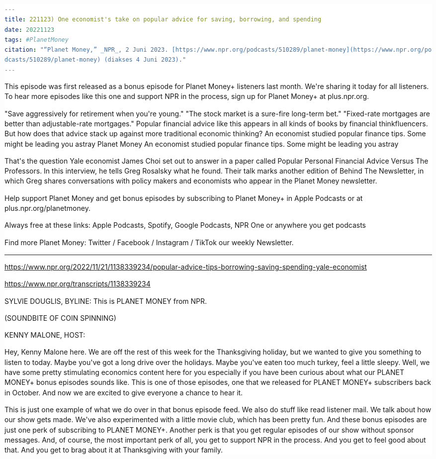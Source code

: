 ```yaml
---
title: 221123) One economist's take on popular advice for saving, borrowing, and spending
date: 20221123
tags: #PlanetMoney
citation: "“Planet Money,” _NPR_, 2 Juni 2023. [https://www.npr.org/podcasts/510289/planet-money](https://www.npr.org/podcasts/510289/planet-money) (diakses 4 Juni 2023)."
---
```


This episode was first released as a bonus episode for Planet Money+ listeners last month. We're sharing it today for all listeners. To hear more episodes like this one and support NPR in the process, sign up for Planet Money+ at plus.npr.org.

"Save aggressively for retirement when you're young." "The stock market is a sure-fire long-term bet." "Fixed-rate mortgages are better than adjustable-rate mortgages." Popular financial advice like this appears in all kinds of books by financial thinkfluencers. But how does that advice stack up against more traditional economic thinking?
An economist studied popular finance tips. Some might be leading you astray
Planet Money
An economist studied popular finance tips. Some might be leading you astray

That's the question Yale economist James Choi set out to answer in a paper called Popular Personal Financial Advice Versus The Professors. In this interview, he tells Greg Rosalsky what he found. Their talk marks another edition of Behind The Newsletter, in which Greg shares conversations with policy makers and economists who appear in the Planet Money newsletter.

Help support Planet Money and get bonus episodes by subscribing to Planet Money+ in Apple Podcasts or at plus.npr.org/planetmoney.

Always free at these links: Apple Podcasts, Spotify, Google Podcasts, NPR One or anywhere you get podcasts

Find more Planet Money: Twitter / Facebook / Instagram / TikTok our weekly Newsletter.

----

https://www.npr.org/2022/11/21/1138339234/popular-advice-tips-borrowing-saving-spending-yale-economist

https://www.npr.org/transcripts/1138339234



SYLVIE DOUGLIS, BYLINE: This is PLANET MONEY from NPR.

(SOUNDBITE OF COIN SPINNING)

KENNY MALONE, HOST:

Hey, Kenny Malone here. We are off the rest of this week for the Thanksgiving holiday, but we wanted to give you something to listen to today. Maybe you've got a long drive over the holidays. Maybe you've eaten too much turkey, feel a little sleepy. Well, we have some pretty stimulating economics content here for you especially if you have been curious about what our PLANET MONEY+ bonus episodes sounds like. This is one of those episodes, one that we released for PLANET MONEY+ subscribers back in October. And now we are excited to give everyone a chance to hear it.

This is just one example of what we do over in that bonus episode feed. We also do stuff like read listener mail. We talk about how our show gets made. We've also experimented with a little movie club, which has been pretty fun. And these bonus episodes are just one perk of subscribing to PLANET MONEY+. Another perk is that you get regular episodes of our show without sponsor messages. And, of course, the most important perk of all, you get to support NPR in the process. And you get to feel good about that. And you get to brag about it at Thanksgiving with your family.

